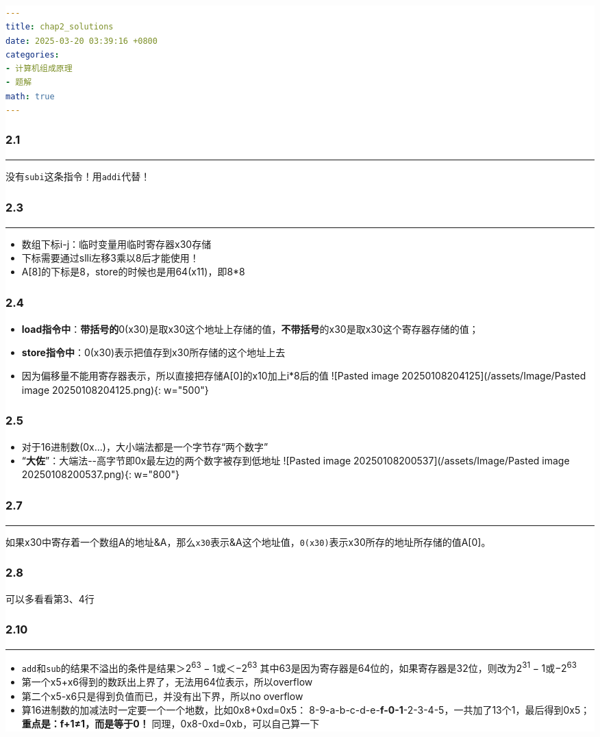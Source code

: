 ```yaml
---
title: chap2_solutions
date: 2025-03-20 03:39:16 +0800
categories:
- 计算机组成原理
- 题解
math: true
---
```


### 2.1
---
没有`subi`这条指令！用`addi`代替！

### 2.3
---
- 数组下标i-j：临时变量用临时寄存器x30存储
- 下标需要通过slli左移3乘以8后才能使用！
- A\[8]的下标是8，store的时候也是用64(x11)，即8\*8

### **2.4**
- **load指令中**：**带括号的**0(x30)是取x30这个地址上存储的值，**不带括号**的x30是取x30这个寄存器存储的值；
- **store指令中**：0(x30)表示把值存到x30所存储的这个地址上去
  
 - 因为偏移量不能用寄存器表示，所以直接把存储A\[0]的x10加上i\*8后的值
	 ![Pasted image 20250108204125](/assets/Image/Pasted image 20250108204125.png){: w="500"}

### 2.5
- 对于16进制数(0x...)，大小端法都是一个字节存“两个数字”
- “**大佐**”：大端法--高字节即0x最左边的两个数字被存到低地址
![Pasted image 20250108200537](/assets/Image/Pasted image 20250108200537.png){: w="800"}

### 2.7
---
如果x30中寄存着一个数组A的地址&A，那么`x30`表示&A这个地址值，`0(x30)`表示x30所存的地址所存储的值A\[0]。

### 2.8
可以多看看第3、4行

### 2.10
---
- `add`和`sub`的结果不溢出的条件是结果＞$2^{63}-1$或＜$-2^{63}$
	其中63是因为寄存器是64位的，如果寄存器是32位，则改为$2^{31}-1$或$-2^{63}$
- 第一个x5+x6得到的数跃出上界了，无法用64位表示，所以overflow
- 第二个x5-x6只是得到负值而已，并没有出下界，所以no overflow
- 算16进制数的加减法时一定要一个一个地数，比如0x8+0xd=0x5：
	8-9-a-b-c-d-e-**f-0-1**-2-3-4-5，一共加了13个1，最后得到0x5；
	**重点是：f+1≠1，而是等于0！**
	同理，0x8-0xd=0xb，可以自己算一下
